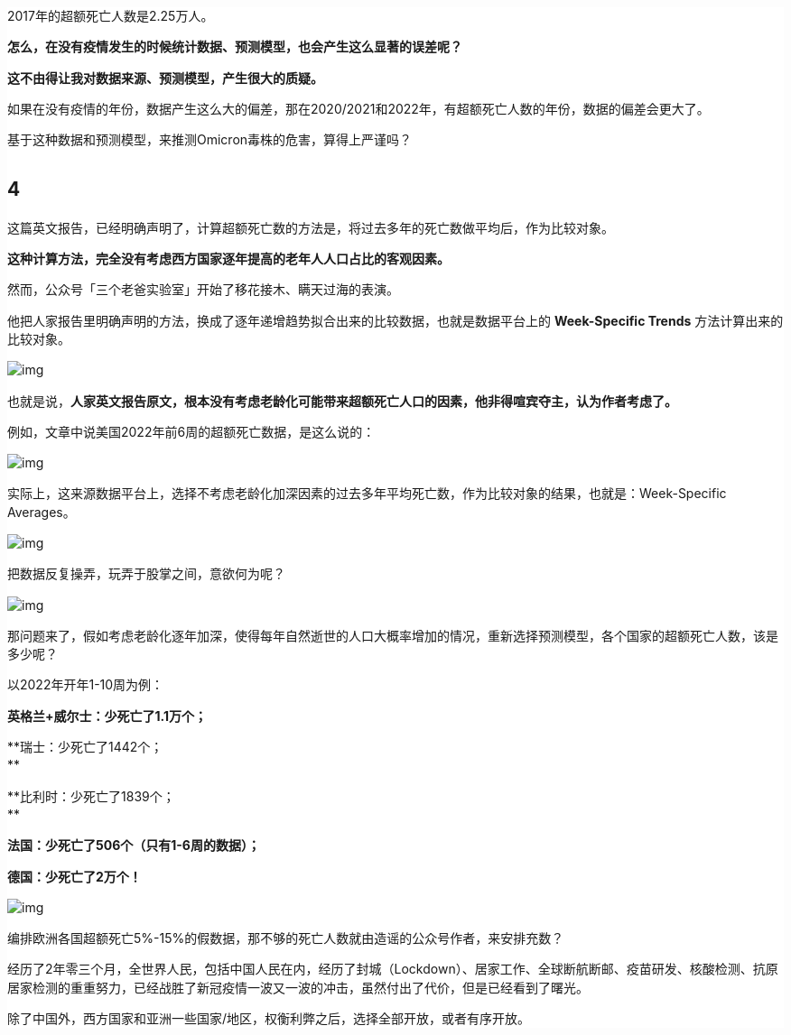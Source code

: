 2017年的超额死亡人数是2.25万人。

**怎么，在没有疫情发生的时候统计数据、预测模型，也会产生这么显著的误差呢？**

**这不由得让我对数据来源、预测模型，产生很大的质疑。**

如果在没有疫情的年份，数据产生这么大的偏差，那在2020/2021和2022年，有超额死亡人数的年份，数据的偏差会更大了。

基于这种数据和预测模型，来推测Omicron毒株的危害，算得上严谨吗？

4
-

这篇英文报告，已经明确声明了，计算超额死亡数的方法是，将过去多年的死亡数做平均后，作为比较对象。

**这种计算方法，完全没有考虑西方国家逐年提高的老年人人口占比的客观因素。**

然而，公众号「三个老爸实验室」开始了移花接木、瞒天过海的表演。

他把人家报告里明确声明的方法，换成了逐年递增趋势拟合出来的比较数据，也就是数据平台上的 **Week-Specific Trends** 方法计算出来的比较对象。

![img](https://images.weserv.nl/?url=https%3A//chinadigitaltimes.net/chinese/files/2022/04/post-679028-6249b446a89da.)

也就是说，**人家英文报告原文，根本没有考虑老龄化可能带来超额死亡人口的因素，他非得喧宾夺主，认为作者考虑了。**

例如，文章中说美国2022年前6周的超额死亡数据，是这么说的：

![img](https://images.weserv.nl/?url=https%3A//chinadigitaltimes.net/chinese/files/2022/04/post-679028-6249b40f63fb0.)

实际上，这来源数据平台上，选择不考虑老龄化加深因素的过去多年平均死亡数，作为比较对象的结果，也就是：Week-Specific Averages。

![img](https://images.weserv.nl/?url=https%3A//chinadigitaltimes.net/chinese/files/2022/04/post-679028-6249b44854df0.)

把数据反复操弄，玩弄于股掌之间，意欲何为呢？

![img](https://images.weserv.nl/?url=https%3A//chinadigitaltimes.net/chinese/files/2022/04/post-679028-6249b44a5ae73.)

那问题来了，假如考虑老龄化逐年加深，使得每年自然逝世的人口大概率增加的情况，重新选择预测模型，各个国家的超额死亡人数，该是多少呢？

以2022年开年1-10周为例：

**英格兰+威尔士：少死亡了1.1万个；**

**瑞士：少死亡了1442个；  
**

**比利时：少死亡了1839个；  
**

**法国：少死亡了506个（只有1-6周的数据）；**

**德国：少死亡了2万个！**

![img](https://images.weserv.nl/?url=https%3A//chinadigitaltimes.net/chinese/files/2022/04/post-679028-6249b44c2a0b0.)

编排欧洲各国超额死亡5%-15%的假数据，那不够的死亡人数就由造谣的公众号作者，来安排充数？

经历了2年零三个月，全世界人民，包括中国人民在内，经历了封城（Lockdown）、居家工作、全球断航断邮、疫苗研发、核酸检测、抗原居家检测的重重努力，已经战胜了新冠疫情一波又一波的冲击，虽然付出了代价，但是已经看到了曙光。

除了中国外，西方国家和亚洲一些国家/地区，权衡利弊之后，选择全部开放，或者有序开放。
